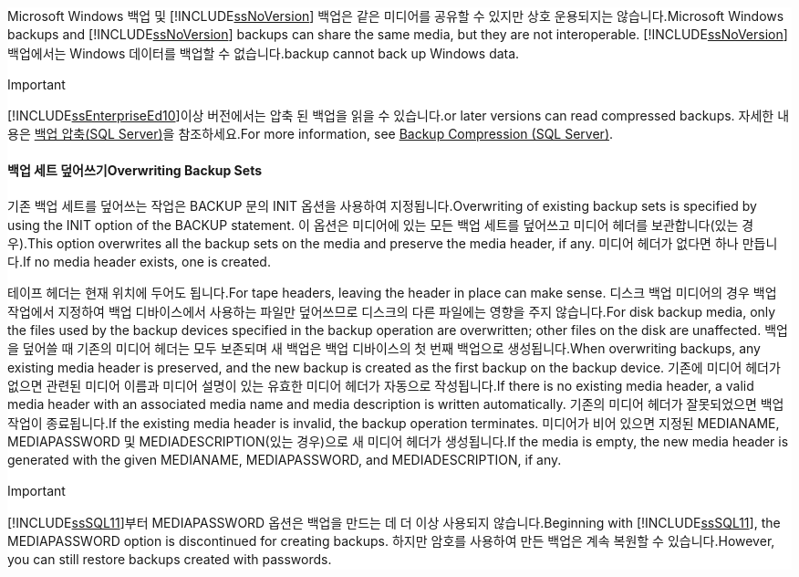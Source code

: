  <span data-ttu-id="eaf9a-218">Microsoft Windows 백업 및 [!INCLUDE[ssNoVersion](../../includes/ssnoversion-md.md)] 백업은 같은 미디어를 공유할 수 있지만 상호 운용되지는 않습니다.</span><span class="sxs-lookup"><span data-stu-id="eaf9a-218">Microsoft Windows backups and [!INCLUDE[ssNoVersion](../../includes/ssnoversion-md.md)] backups can share the same media, but they are not interoperable.</span></span> [!INCLUDE[ssNoVersion](../../includes/ssnoversion-md.md)] <span data-ttu-id="eaf9a-219">백업에서는 Windows 데이터를 백업할 수 없습니다.</span><span class="sxs-lookup"><span data-stu-id="eaf9a-219">backup cannot back up Windows data.</span></span>

> [!IMPORTANT]
>  [!INCLUDE[ssEnterpriseEd10](../../includes/sskatmai-md.md)]<span data-ttu-id="eaf9a-220">이상 버전에서는 압축 된 백업을 읽을 수 있습니다.</span><span class="sxs-lookup"><span data-stu-id="eaf9a-220">or later versions can read compressed backups.</span></span> <span data-ttu-id="eaf9a-221">자세한 내용은 [백업 압축&#40;SQL Server&#41;](backup-compression-sql-server.md)을 참조하세요.</span><span class="sxs-lookup"><span data-stu-id="eaf9a-221">For more information, see [Backup Compression &#40;SQL Server&#41;](backup-compression-sql-server.md).</span></span>


####  <a name="overwriting-backup-sets"></a><a name="Overwriting"></a><span data-ttu-id="eaf9a-222">백업 세트 덮어쓰기</span><span class="sxs-lookup"><span data-stu-id="eaf9a-222">Overwriting Backup Sets</span></span>
 <span data-ttu-id="eaf9a-223">기존 백업 세트를 덮어쓰는 작업은 BACKUP 문의 INIT 옵션을 사용하여 지정됩니다.</span><span class="sxs-lookup"><span data-stu-id="eaf9a-223">Overwriting of existing backup sets is specified by using the INIT option of the BACKUP statement.</span></span> <span data-ttu-id="eaf9a-224">이 옵션은 미디어에 있는 모든 백업 세트를 덮어쓰고 미디어 헤더를 보관합니다(있는 경우).</span><span class="sxs-lookup"><span data-stu-id="eaf9a-224">This option overwrites all the backup sets on the media and preserve the media header, if any.</span></span> <span data-ttu-id="eaf9a-225">미디어 헤더가 없다면 하나 만듭니다.</span><span class="sxs-lookup"><span data-stu-id="eaf9a-225">If no media header exists, one is created.</span></span>

 <span data-ttu-id="eaf9a-226">테이프 헤더는 현재 위치에 두어도 됩니다.</span><span class="sxs-lookup"><span data-stu-id="eaf9a-226">For tape headers, leaving the header in place can make sense.</span></span> <span data-ttu-id="eaf9a-227">디스크 백업 미디어의 경우 백업 작업에서 지정하여 백업 디바이스에서 사용하는 파일만 덮어쓰므로 디스크의 다른 파일에는 영향을 주지 않습니다.</span><span class="sxs-lookup"><span data-stu-id="eaf9a-227">For disk backup media, only the files used by the backup devices specified in the backup operation are overwritten; other files on the disk are unaffected.</span></span> <span data-ttu-id="eaf9a-228">백업을 덮어쓸 때 기존의 미디어 헤더는 모두 보존되며 새 백업은 백업 디바이스의 첫 번째 백업으로 생성됩니다.</span><span class="sxs-lookup"><span data-stu-id="eaf9a-228">When overwriting backups, any existing media header is preserved, and the new backup is created as the first backup on the backup device.</span></span> <span data-ttu-id="eaf9a-229">기존에 미디어 헤더가 없으면 관련된 미디어 이름과 미디어 설명이 있는 유효한 미디어 헤더가 자동으로 작성됩니다.</span><span class="sxs-lookup"><span data-stu-id="eaf9a-229">If there is no existing media header, a valid media header with an associated media name and media description is written automatically.</span></span> <span data-ttu-id="eaf9a-230">기존의 미디어 헤더가 잘못되었으면 백업 작업이 종료됩니다.</span><span class="sxs-lookup"><span data-stu-id="eaf9a-230">If the existing media header is invalid, the backup operation terminates.</span></span> <span data-ttu-id="eaf9a-231">미디어가 비어 있으면 지정된 MEDIANAME, MEDIAPASSWORD 및 MEDIADESCRIPTION(있는 경우)으로 새 미디어 헤더가 생성됩니다.</span><span class="sxs-lookup"><span data-stu-id="eaf9a-231">If the media is empty, the new media header is generated with the given MEDIANAME, MEDIAPASSWORD, and MEDIADESCRIPTION, if any.</span></span>

> [!IMPORTANT]
>  <span data-ttu-id="eaf9a-232">[!INCLUDE[ssSQL11](../../includes/sssql11-md.md)]부터 MEDIAPASSWORD 옵션은 백업을 만드는 데 더 이상 사용되지 않습니다.</span><span class="sxs-lookup"><span data-stu-id="eaf9a-232">Beginning with [!INCLUDE[ssSQL11](../../includes/sssql11-md.md)], the MEDIAPASSWORD option is discontinued for creating backups.</span></span> <span data-ttu-id="eaf9a-233">하지만 암호를 사용하여 만든 백업은 계속 복원할 수 있습니다.</span><span class="sxs-lookup"><span data-stu-id="eaf9a-233">However, you can still restore backups created with passwords.</span></span>
